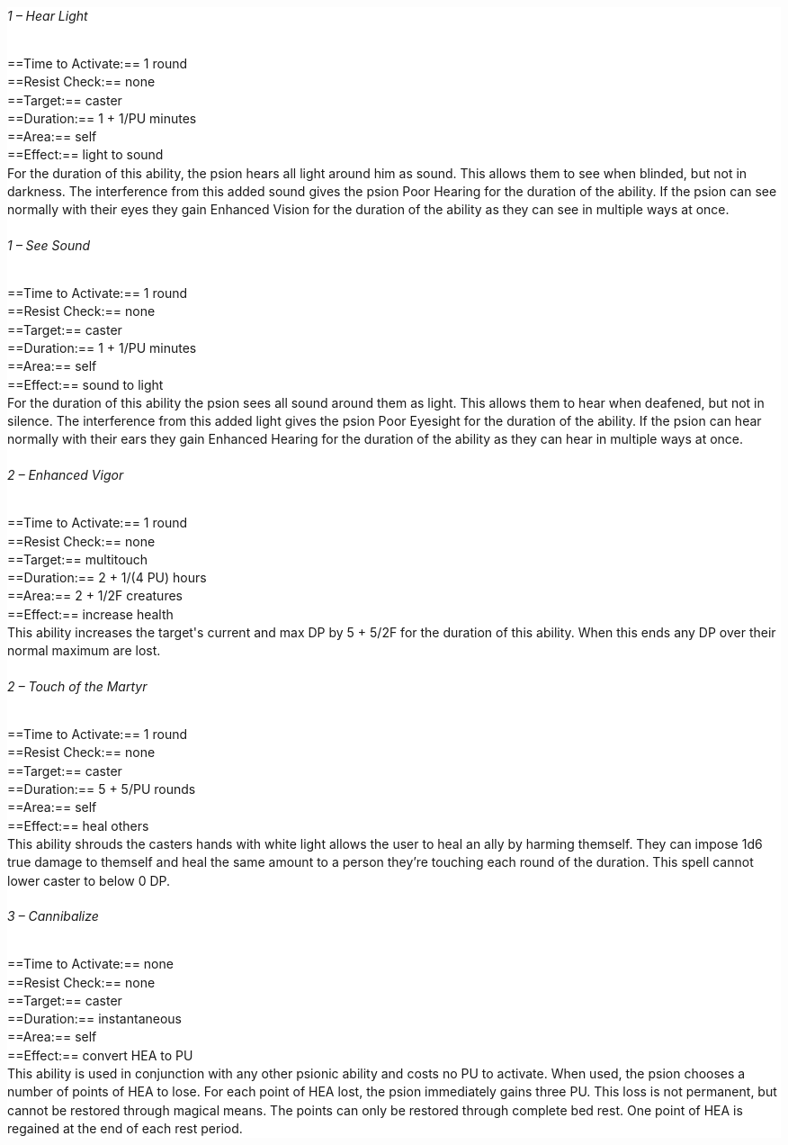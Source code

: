   
###### 1 – Hear Light  
==Time to Activate:== 1 round  
==Resist Check:== none  
==Target:== caster  
==Duration:== 1 + 1/PU minutes  
==Area:== self  
==Effect:== light to sound  
For the duration of this ability, the psion hears all light around him as sound. This allows them to see when blinded, but not in darkness. The interference from this added sound gives the psion Poor Hearing for the duration of the ability. If the psion can see normally with their eyes they gain Enhanced Vision for the duration of the ability as they can see in multiple ways at once.  
  
###### 1 – See Sound  
==Time to Activate:== 1 round  
==Resist Check:== none  
==Target:== caster  
==Duration:== 1 + 1/PU minutes  
==Area:== self  
==Effect:== sound to light  
For the duration of this ability the psion sees all sound around them as light. This allows them to hear when deafened, but not in silence. The interference from this added light gives the psion Poor Eyesight for the duration of the ability. If the psion can hear normally with their ears they gain Enhanced Hearing for the duration of the ability as they can hear in multiple ways at once.  
  
###### 2 – Enhanced Vigor  
==Time to Activate:== 1 round  
==Resist Check:== none  
==Target:== multitouch  
==Duration:== 2 + 1/(4 PU) hours  
==Area:== 2 + 1/2F creatures  
==Effect:== increase health  
This ability increases the target's current and max DP by 5 + 5/2F for the duration of this ability. When this ends any DP over their normal maximum are lost.  
  
###### 2 – Touch of the Martyr  
==Time to Activate:== 1 round  
==Resist Check:== none  
==Target:== caster  
==Duration:== 5 + 5/PU rounds  
==Area:== self  
==Effect:== heal others  
This ability shrouds the casters hands with white light allows the user to heal an ally by harming themself. They can impose 1d6 true damage to themself and heal the same amount to a person they’re touching each round of the duration. This spell cannot lower caster to below 0 DP.  
  
###### 3 – Cannibalize  
==Time to Activate:== none  
==Resist Check:== none  
==Target:== caster  
==Duration:== instantaneous  
==Area:== self  
==Effect:== convert HEA to PU  
This ability is used in conjunction with any other psionic ability and costs no PU to activate. When used, the psion chooses a number of points of HEA to lose. For each point of HEA lost, the psion immediately gains three PU. This loss is not permanent, but cannot be restored through magical means. The points can only be restored through complete bed rest. One point of HEA is regained at the end of each rest period.  
  